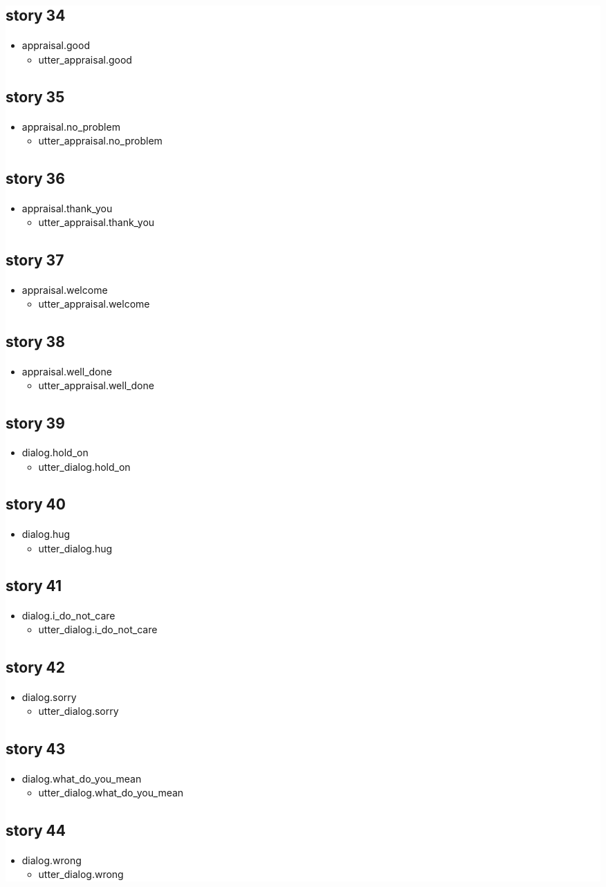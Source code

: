## story 34
* appraisal.good
   - utter_appraisal.good
    
## story 35
* appraisal.no_problem
   - utter_appraisal.no_problem
    
## story 36
* appraisal.thank_you
   - utter_appraisal.thank_you
    
## story 37
* appraisal.welcome
   - utter_appraisal.welcome

## story 38
* appraisal.well_done
   - utter_appraisal.well_done
    
## story 39
* dialog.hold_on
   - utter_dialog.hold_on

## story 40
* dialog.hug
   - utter_dialog.hug
    
## story 41
* dialog.i_do_not_care
   - utter_dialog.i_do_not_care
    
## story 42
* dialog.sorry
   - utter_dialog.sorry
    
## story 43
* dialog.what_do_you_mean
   - utter_dialog.what_do_you_mean
    
## story 44
* dialog.wrong
   - utter_dialog.wrong
    